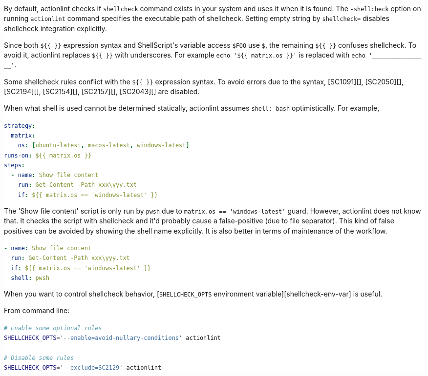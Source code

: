 By default, actionlint checks if `shellcheck` command exists in your system and uses it when it is found. The `-shellcheck`
option on running `actionlint` command specifies the executable path of shellcheck. Setting empty string by `shellcheck=`
disables shellcheck integration explicitly.

Since both `${{ }}` expression syntax and ShellScript's variable access `$FOO` use `$`, the remaining `${{ }}` confuses
shellcheck. To avoid it, actionlint replaces `${{ }}` with underscores. For example `echo '${{ matrix.os }}'` is replaced
with `echo '________________'`.

Some shellcheck rules conflict with the `${{ }}` expression syntax. To avoid errors due to the syntax, [SC1091][], [SC2050][],
[SC2194][], [SC2154][], [SC2157][], [SC2043][] are disabled.

When what shell is used cannot be determined statically, actionlint assumes `shell: bash` optimistically. For example,

```yaml
strategy:
  matrix:
    os: [ubuntu-latest, macos-latest, windows-latest]
runs-on: ${{ matrix.os }}
steps:
  - name: Show file content
    run: Get-Content -Path xxx\yyy.txt
    if: ${{ matrix.os == 'windows-latest' }}
```

The 'Show file content' script is only run by `pwsh` due to `matrix.os == 'windows-latest'` guard. However, actionlint does not
know that. It checks the script with shellcheck and it'd probably cause a false-positive (due to file separator). This kind of
false positives can be avoided by showing the shell name explicitly. It is also better in terms of maintenance of the workflow.

```yaml
- name: Show file content
  run: Get-Content -Path xxx\yyy.txt
  if: ${{ matrix.os == 'windows-latest' }}
  shell: pwsh
```

When you want to control shellcheck behavior, [`SHELLCHECK_OPTS` environment variable][shellcheck-env-var] is useful.

From command line:

```sh
# Enable some optional rules
SHELLCHECK_OPTS='--enable=avoid-nullary-conditions' actionlint

# Disable some rules
SHELLCHECK_OPTS='--exclude=SC2129' actionlint
```
